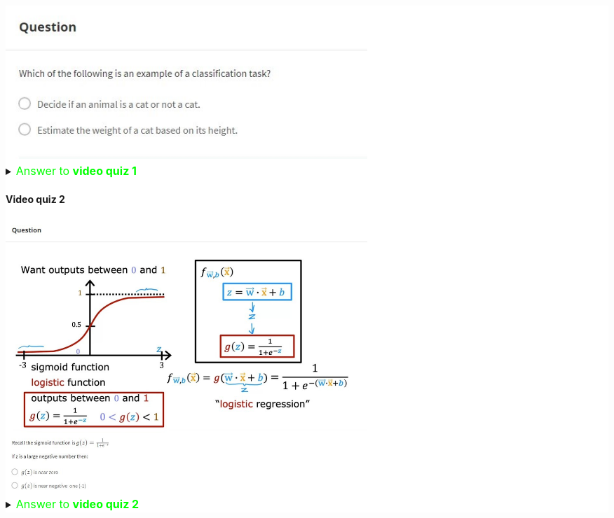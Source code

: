 <img src="../quizzes/Video%20quiz%2015%20-%20Classification.jpg" alt="video quiz 1" width="60%">
<details><summary>    
    <font size='3' color='#00FF00'>Answer to <b>video quiz 1</b></font>
</summary></details>

#### Video quiz 2

<img src="../quizzes/Video%20quiz%2016%20-%20logisitic%20regression.jpg" alt="video quiz 2" width="60%">
<details><summary>    
    <font size='3' color='#00FF00'>Answer to <b>video quiz 2</b></font>
</summary></details>
